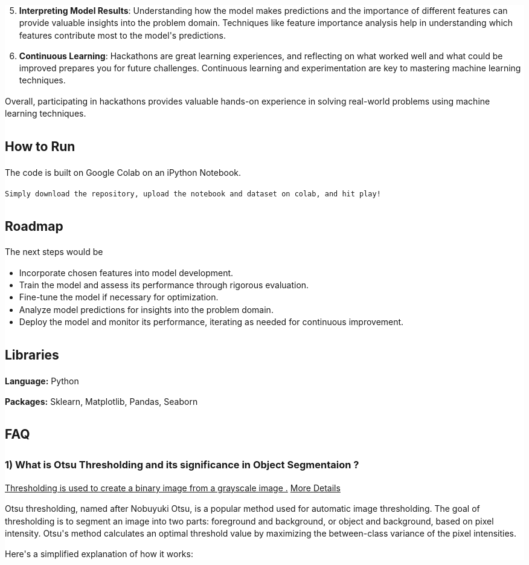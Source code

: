 5. **Interpreting Model Results**: Understanding how the model makes predictions and the importance of different features can provide valuable insights into the problem domain. Techniques like feature importance analysis help in understanding which features contribute most to the model's predictions.

6. **Continuous Learning**: Hackathons are great learning experiences, and reflecting on what worked well and what could be improved prepares you for future challenges. Continuous learning and experimentation are key to mastering machine learning techniques.

Overall, participating in hackathons provides valuable hands-on experience in solving real-world problems using machine learning techniques. 


## How to Run

The code is built on Google Colab on an iPython Notebook. 

```bash
Simply download the repository, upload the notebook and dataset on colab, and hit play!
```


## Roadmap

The next steps would be 

- Incorporate chosen features into model development.
- Train the model and assess its performance through rigorous evaluation.
- Fine-tune the model if necessary for optimization.
- Analyze model predictions for insights into the problem domain.
- Deploy the model and monitor its performance, iterating as needed for continuous improvement.


## Libraries 

**Language:** Python

**Packages:** Sklearn, Matplotlib, Pandas, Seaborn


## FAQ

### 1) What is Otsu Thresholding and  its significance in Object Segmentaion ?

[Thresholding is used to create a binary image from a grayscale image .](https://scikit-image.org/docs/stable/auto_examples/segmentation/plot_thresholding.html)
[More Details](https://en.wikipedia.org/wiki/Otsu's_method)

Otsu thresholding, named after Nobuyuki Otsu, is a popular method used for automatic image thresholding. The goal of thresholding is to segment an image into two parts: foreground and background, or object and background, based on pixel intensity. Otsu's method calculates an optimal threshold value by maximizing the between-class variance of the pixel intensities.

Here's a simplified explanation of how it works:
